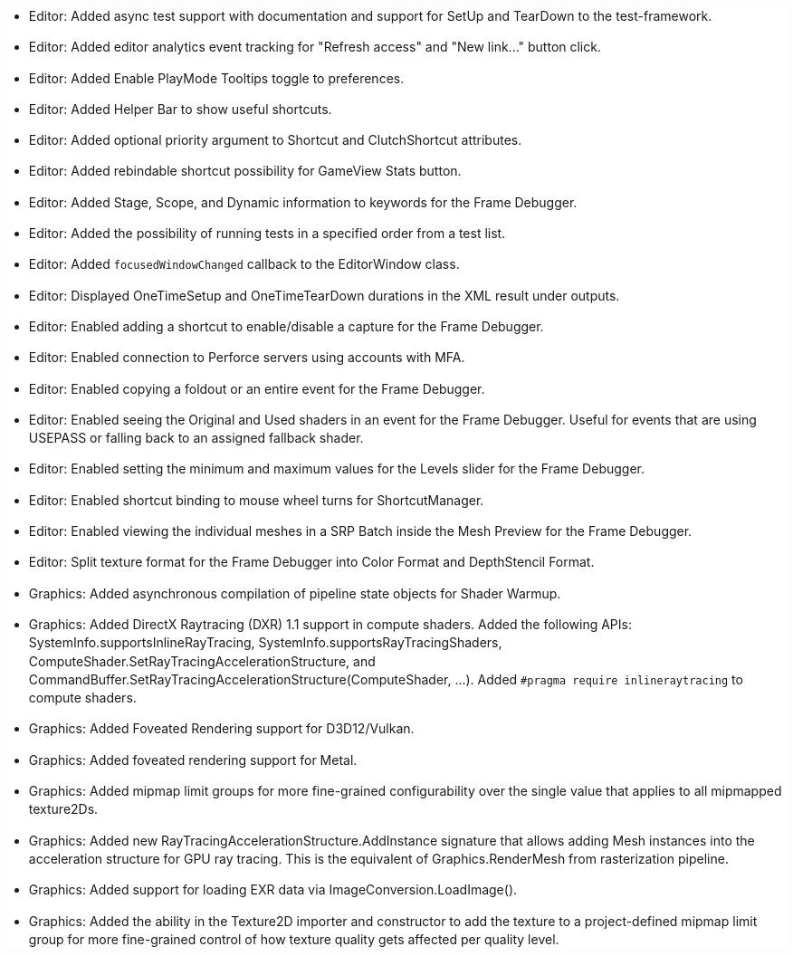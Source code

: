 *   Editor: Added async test support with documentation and support for SetUp and TearDown to the test-framework.
    
*   Editor: Added editor analytics event tracking for "Refresh access" and "New link..." button click.
    
*   Editor: Added Enable PlayMode Tooltips toggle to preferences.
    
*   Editor: Added Helper Bar to show useful shortcuts.
    
*   Editor: Added optional priority argument to Shortcut and ClutchShortcut attributes.
    
*   Editor: Added rebindable shortcut possibility for GameView Stats button.
    
*   Editor: Added Stage, Scope, and Dynamic information to keywords for the Frame Debugger.
    
*   Editor: Added the possibility of running tests in a specified order from a test list.
    
*   Editor: Added `focusedWindowChanged` callback to the EditorWindow class.
    
*   Editor: Displayed OneTimeSetup and OneTimeTearDown durations in the XML result under outputs.
    
*   Editor: Enabled adding a shortcut to enable/disable a capture for the Frame Debugger.
    
*   Editor: Enabled connection to Perforce servers using accounts with MFA.
    
*   Editor: Enabled copying a foldout or an entire event for the Frame Debugger.
    
*   Editor: Enabled seeing the Original and Used shaders in an event for the Frame Debugger. Useful for events that are using USEPASS or falling back to an assigned fallback shader.
    
*   Editor: Enabled setting the minimum and maximum values for the Levels slider for the Frame Debugger.
    
*   Editor: Enabled shortcut binding to mouse wheel turns for ShortcutManager.
    
*   Editor: Enabled viewing the individual meshes in a SRP Batch inside the Mesh Preview for the Frame Debugger.
    
*   Editor: Split texture format for the Frame Debugger into Color Format and DepthStencil Format.
    
*   Graphics: Added asynchronous compilation of pipeline state objects for Shader Warmup.
    
*   Graphics: Added DirectX Raytracing (DXR) 1.1 support in compute shaders. Added the following APIs: SystemInfo.supportsInlineRayTracing, SystemInfo.supportsRayTracingShaders, ComputeShader.SetRayTracingAccelerationStructure, and CommandBuffer.SetRayTracingAccelerationStructure(ComputeShader, ...). Added `#pragma require inlineraytracing` to compute shaders.
    
*   Graphics: Added Foveated Rendering support for D3D12/Vulkan.
    
*   Graphics: Added foveated rendering support for Metal.
    
*   Graphics: Added mipmap limit groups for more fine-grained configurability over the single value that applies to all mipmapped texture2Ds.
    
*   Graphics: Added new RayTracingAccelerationStructure.AddInstance signature that allows adding Mesh instances into the acceleration structure for GPU ray tracing. This is the equivalent of Graphics.RenderMesh from rasterization pipeline.
    
*   Graphics: Added support for loading EXR data via ImageConversion.LoadImage().
    
*   Graphics: Added the ability in the Texture2D importer and constructor to add the texture to a project-defined mipmap limit group for more fine-grained control of how texture quality gets affected per quality level.
    